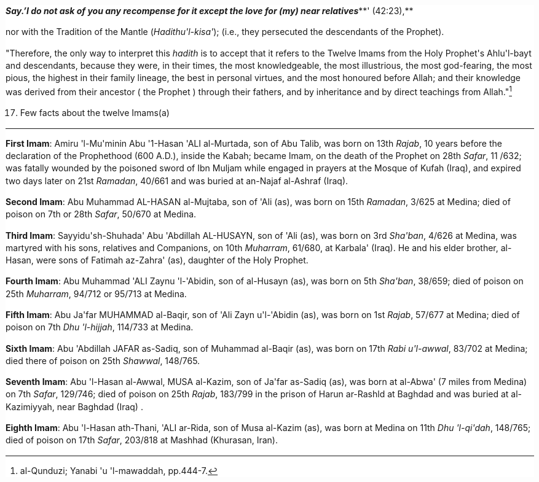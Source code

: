 ***Say.’I do not ask of you any recompense for it except the love for
(my) near relatives*****' (42:23),**

nor with the Tradition of the Mantle (*Hadithu'l-kisa'*); (i.e., they
persecuted the descendants of the Prophet).

"Therefore, the only way to interpret this *hadith* is to accept that it
refers to the Twelve Imams from the Holy Prophet's Ahlu'l-bayt and
descendants, because they were, in their times, the most knowledgeable,
the most illustrious, the most god-fearing, the most pious, the highest
in their family lineage, the best in personal virtues, and the most
honoured before Allah; and their knowledge was derived from their
ancestor ( the Prophet ) through their fathers, and by inheritance and
by direct teachings from Allah."[^49]

17. Few facts about the twelve Imams(a)
---------------------------------------

**First Imam**: Amiru 'l-Mu'minin Abu '1-Hasan 'ALI al-Murtada, son of
Abu Talib, was born on 13th *Rajab*, 10 years before the declaration of
the Prophethood (600 A.D.), inside the Kabah; became Imam, on the death
of the Prophet on 28th *Safar*, 11 /632; was fatally wounded by the
poisoned sword of Ibn Muljam while engaged in prayers at the Mosque of
Kufah (Iraq), and expired two days later on 21st *Ramadan*, 40/661 and
was buried at an-Najaf al-Ashraf (Iraq).

**Second Imam**: Abu Muhammad AL-HASAN al-Mujtaba, son of 'Ali (as), was
born on 15th *Ramadan*, 3/625 at Medina; died of poison on 7th or 28th
*Safar*, 50/670 at Medina.

**Third Imam**: Sayyidu'sh-Shuhada' Abu 'Abdillah AL-HUSAYN, son of 'Ali
(as), was born on 3rd *Sha'ban*, 4/626 at Medina, was martyred with his
sons, relatives and Companions, on 10th *Muharram*, 61/680, at Karbala'
(Iraq). He and his elder brother, al-Hasan, were sons of Fatimah
az-Zahra' (as), daughter of the Holy Prophet.

**Fourth Imam**: Abu Muhammad 'ALI Zaynu 'l-'Abidin, son of al-Husayn
(as), was born on 5th *Sha'ban*, 38/659; died of poison on 25th
*Muharram*, 94/712 or 95/713 at Medina.

**Fifth Imam**: Abu Ja'far MUHAMMAD al-Baqir, son of 'Ali Zayn
u'l-'Abidin (as), was born on 1st *Rajab*, 57/677 at Medina; died of
poison on 7th *Dhu 'l-hijjah*, 114/733 at Medina.

**Sixth Imam**: Abu 'Abdillah JAFAR as-Sadiq, son of Muhammad al-Baqir
(as), was born on 17th *Rabi u'l-awwal*, 83/702 at Medina; died there of
poison on 25th *Shawwal*, 148/765.

**Seventh Imam**: Abu 'l-Hasan al-Awwal, MUSA al-Kazim, son of Ja'far
as-Sadiq (as), was born at al-Abwa' (7 miles from Medina) on 7th
*Safar*, 129/746; died of poison on 25th *Rajab*, 183/799 in the prison
of Harun ar-Rashld at Baghdad and was buried at al-Kazimiyyah, near
Baghdad (Iraq) .

**Eighth Imam**: Abu 'l-Hasan ath-Thani, 'ALI ar-Rida, son of Musa
al-Kazim (as), was born at Medina on 11th *Dhu 'l-qi'dah*, 148/765; died
of poison on 17th *Safar*, 203/818 at Mashhad (Khurasan, Iran).


[^1]: al-'Allamah al-Hilli: al-Babu 'l-hadi 'ashar, Eng. tr W.M. Miller,
[^2]: Ibid. p.69.
[^3]: Ibidpp.64-8.
[^4]: Ibid., p. 68.
[^5]: Ibid., p. 69.
[^6]: as-Suyuti: Tari'khu 'l-khulafa, p.217.
[^7]: Holy Qur'an, Eng . tr. S. V. Mir Ahmed Ali, fn. 1857, p.l261
[^8]: Wahidu 'z-Zaman: Tafsir Wahidi (on the margin of the Qur'an's
[^9]: Wahidu'z-Zaman: Anwaru 'l-lughah, para.22,P.51.
[^10]: al-Ghazzali: Ihya' 'ulumi 'd-din, vol. I, pt.2, p. 10.
[^11]: Ibn Abdi 'l-Barr:al-lsti'ab, vol.2, p.470.
[^12]: al-Qunduzi: Yanabi'u 'l -mawaddah, p. 253.
[^13]: Ibn 'Abdi 'l-Barr: al-Isti'ab, vol. 3, p. 1 1 15.
[^14]: Ibn Hajar al-Haytami: Sawa'iqu 'l-muhriqah, p.72 Ibn Hajar
[^15]: Amritsari, Arjahu 'l -matalib, p. 112.
[^16]: Ibnu 'l-Athir: al-Kamil, [vol.5, pp. 62-3]; al Baghawi:
[^17]: See [at-Tabari; at-Tafsir, vol. 6, p. 186]; as-Suyuti: ad-Durru
[^18]: al-Qunduzi: Yanabi'u 'l-mawaddah, [p.168; Amritsari: Arjahu
[^19]: Siddiq Hasan Khan: Manhaju 'l-wusul, p.l3. death indicated in
[^20]: al -Amini: al -Ghadi'r, vol 1, pp . 14-18
[^21]: Ibid.,pp.62-63.
[^22]: Ibid., pp.73-81.
[^23]: Ibid ., pp. 73-151.
[^24]: at-Tirmidhi: as-Sahih, vol. 2, p.298
[^25]: at-Tahawi: Mushkilu 'l-athar, vol.2, p.308
[^26]: al-Hakim: al-Mustadrak, vol.3, pp.109-10.
[^27]: al Amini: al-Ghadir, vol. 1, p. 295.
[^28]: Ibid.,pp.294-313.
[^29]: Subhi' as-Salih: 'Ulumu 'l-hadith wa mustalahatuh, p. 145.
[^30]: Ibid., p.l56.
[^31]: al-Khatib at-Tabrizi: Mishkatu 'l-masabih [p.557]; Mir Khwand:
[^32]: al-Amini: al-Ghadir, vol. I, p. 340.
[^33]: See al-Amini: al-Ghadir, pp. 344-50, for detail references .
[^34]: Ibid.,pp.370-371.
[^35]: al-Wahidi: Asbabu 'n-nuzul, p. 40; as-Suyuti: ad-Durru
[^36]: This hadith can be seen in most books of traditions. See for
[^37]: Ibn Majah: as-Sunan, p.l2; Ahmad: al-Musnad, vol. 1, p. 174;
[^38]: as-Suyuti: ad-Durru 'l-manthur, vol. 6, p. 209, at-Tabari:
[^39]: al-Khati'b al-Khwarazmi: al-Manaqib, p. 56; al-Hammuyi: Fara'idu
[^40]: As quoted in Mafatihu 'l-matalib, p.396; al-Ganji: Kifayatu
[^41]: Qur'an, 47:33; see also:3:32,132; 5:92; 8:1,20, 46; 24:54; 58:13;
[^42]: Qur'an,4:13;see also: 4:69; 24:52; 33:71; 48:18.
[^43]: Qur'an,62:2;seealso:2:129;3:164.
[^44]: as-Saduq: 'Ilalu 'sh shara'i', [ vol. I, p . 123 ]
[^45]: ar-Razi: at-Tafsiru 'l-kabir, vol.10, p.l44
[^46]: Though we hold special respect for others' opinions, and
[^47]: al-'Ayyashi: at-Tafsir, vol. 1, pp.249-50; Fayd al-Kashani:
[^48]: al-Khazzaz: Kifayatu 'l-athar, p. 53
[^49]: al-Qunduzi; Yanabi 'u 'l-mawaddah, pp.444-7.